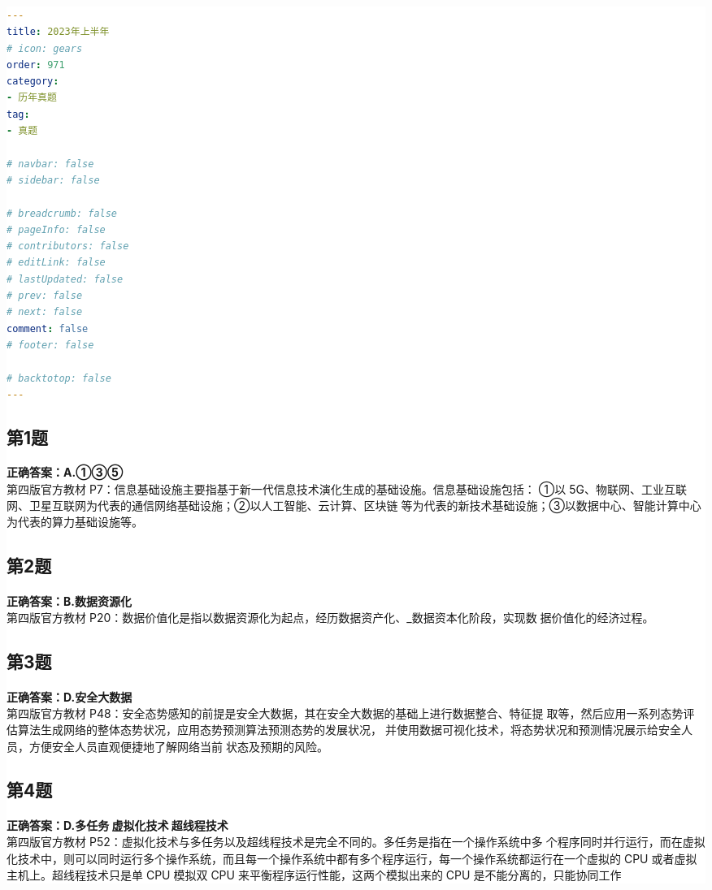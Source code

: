 ```yaml
---  
title: 2023年上半年  
# icon: gears  
order: 971  
category:  
- 历年真题  
tag:  
- 真题  
  
# navbar: false  
# sidebar: false  
  
# breadcrumb: false  
# pageInfo: false  
# contributors: false  
# editLink: false  
# lastUpdated: false  
# prev: false  
# next: false  
comment: false  
# footer: false  
  
# backtotop: false  
---  
```

## 第1题 ##

**正确答案：A.①③⑤**  
第四版官方教材 P7：信息基础设施主要指基于新一代信息技术演化生成的基础设施。信息基础设施包括： ①以 5G、物联网、工业互联网、卫星互联网为代表的通信网络基础设施；②以人工智能、云计算、区块链 等为代表的新技术基础设施；③以数据中心、智能计算中心为代表的算力基础设施等。  


## 第2题 ##

**正确答案：B.数据资源化**  
第四版官方教材 P20：数据价值化是指以数据资源化为起点，经历数据资产化、\_数据资本化阶段，实现数 据价值化的经济过程。  


## 第3题 ##

**正确答案：D.安全大数据**  
第四版官方教材 P48：安全态势感知的前提是安全大数据，其在安全大数据的基础上进行数据整合、特征提 取等，然后应用一系列态势评估算法生成网络的整体态势状况，应用态势预测算法预测态势的发展状况， 并使用数据可视化技术，将态势状况和预测情况展示给安全人员，方便安全人员直观便捷地了解网络当前 状态及预期的风险。  


## 第4题 ##

**正确答案：D.多任务 虚拟化技术 超线程技术**  
第四版官方教材 P52：虚拟化技术与多任务以及超线程技术是完全不同的。多任务是指在一个操作系统中多 个程序同时并行运行，而在虚拟化技术中，则可以同时运行多个操作系统，而且每一个操作系统中都有多个程序运行，每一个操作系统都运行在一个虚拟的 CPU 或者虚拟主机上。超线程技术只是单 CPU 模拟双 CPU 来平衡程序运行性能，这两个模拟出来的 CPU 是不能分离的，只能协同工作  
